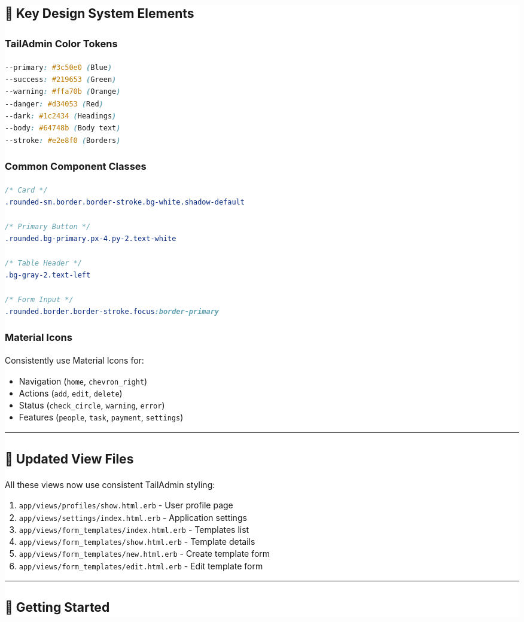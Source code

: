 
## 🎨 Key Design System Elements

### TailAdmin Color Tokens
```css
--primary: #3c50e0 (Blue)
--success: #219653 (Green)
--warning: #ffa70b (Orange)
--danger: #d34053 (Red)
--dark: #1c2434 (Headings)
--body: #64748b (Body text)
--stroke: #e2e8f0 (Borders)
```

### Common Component Classes
```css
/* Card */
.rounded-sm.border.border-stroke.bg-white.shadow-default

/* Primary Button */
.rounded.bg-primary.px-4.py-2.text-white

/* Table Header */
.bg-gray-2.text-left

/* Form Input */
.rounded.border.border-stroke.focus:border-primary
```

### Material Icons
Consistently use Material Icons for:
- Navigation (`home`, `chevron_right`)
- Actions (`add`, `edit`, `delete`)
- Status (`check_circle`, `warning`, `error`)
- Features (`people`, `task`, `payment`, `settings`)

---

## 📁 Updated View Files

All these views now use consistent TailAdmin styling:

1. `app/views/profiles/show.html.erb` - User profile page
2. `app/views/settings/index.html.erb` - Application settings
3. `app/views/form_templates/index.html.erb` - Templates list
4. `app/views/form_templates/show.html.erb` - Template details
5. `app/views/form_templates/new.html.erb` - Create template form
6. `app/views/form_templates/edit.html.erb` - Edit template form

---

## 🚀 Getting Started
